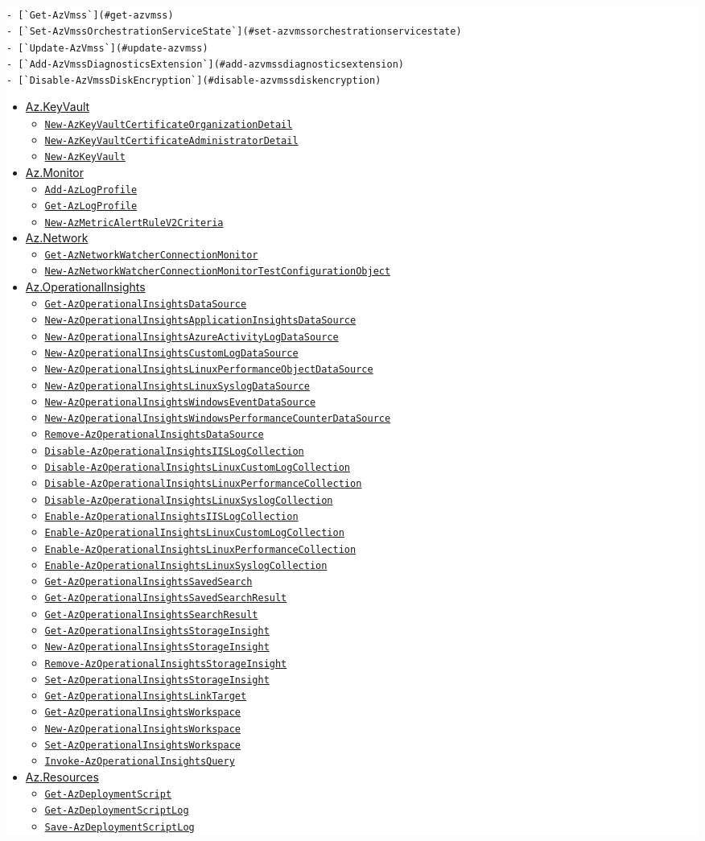     - [`Get-AzVmss`](#get-azvmss)
    - [`Set-AzVmssOrchestrationServiceState`](#set-azvmssorchestrationservicestate)
    - [`Update-AzVmss`](#update-azvmss)
    - [`Add-AzVmssDiagnosticsExtension`](#add-azvmssdiagnosticsextension)
    - [`Disable-AzVmssDiskEncryption`](#disable-azvmssdiskencryption)
  - [Az.KeyVault](#azkeyvault)
    - [`New-AzKeyVaultCertificateOrganizationDetail`](#new-azkeyvaultcertificateorganizationdetail)
    - [`New-AzKeyVaultCertificateAdministratorDetail`](#new-azkeyvaultcertificateadministratordetail)
    - [`New-AzKeyVault`](#new-azkeyvault)
  - [Az.Monitor](#azmonitor)
    - [`Add-AzLogProfile`](#add-azlogprofile)
    - [`Get-AzLogProfile`](#get-azlogprofile)
    - [`New-AzMetricAlertRuleV2Criteria`](#new-azmetricalertrulev2criteria)
  - [Az.Network](#aznetwork)
    - [`Get-AzNetworkWatcherConnectionMonitor`](#get-aznetworkwatcherconnectionmonitor)
    - [`New-AzNetworkWatcherConnectionMonitorTestConfigurationObject`](#new-aznetworkwatcherconnectionmonitortestconfigurationobject)
  - [Az.OperationalInsights](#azoperationalinsights)
    - [`Get-AzOperationalInsightsDataSource`](#get-azoperationalinsightsdatasource)
    - [`New-AzOperationalInsightsApplicationInsightsDataSource`](#new-azoperationalinsightsapplicationinsightsdatasource)
    - [`New-AzOperationalInsightsAzureActivityLogDataSource`](#new-azoperationalinsightsazureactivitylogdatasource)
    - [`New-AzOperationalInsightsCustomLogDataSource`](#new-azoperationalinsightscustomlogdatasource)
    - [`New-AzOperationalInsightsLinuxPerformanceObjectDataSource`](#new-azoperationalinsightslinuxperformanceobjectdatasource)
    - [`New-AzOperationalInsightsLinuxSyslogDataSource`](#new-azoperationalinsightslinuxsyslogdatasource)
    - [`New-AzOperationalInsightsWindowsEventDataSource`](#new-azoperationalinsightswindowseventdatasource)
    - [`New-AzOperationalInsightsWindowsPerformanceCounterDataSource`](#new-azoperationalinsightswindowsperformancecounterdatasource)
    - [`Remove-AzOperationalInsightsDataSource`](#remove-azoperationalinsightsdatasource)
    - [`Disable-AzOperationalInsightsIISLogCollection`](#disable-azoperationalinsightsiislogcollection)
    - [`Disable-AzOperationalInsightsLinuxCustomLogCollection`](#disable-azoperationalinsightslinuxcustomlogcollection)
    - [`Disable-AzOperationalInsightsLinuxPerformanceCollection`](#disable-azoperationalinsightslinuxperformancecollection)
    - [`Disable-AzOperationalInsightsLinuxSyslogCollection`](#disable-azoperationalinsightslinuxsyslogcollection)
    - [`Enable-AzOperationalInsightsIISLogCollection`](#enable-azoperationalinsightsiislogcollection)
    - [`Enable-AzOperationalInsightsLinuxCustomLogCollection`](#enable-azoperationalinsightslinuxcustomlogcollection)
    - [`Enable-AzOperationalInsightsLinuxPerformanceCollection`](#enable-azoperationalinsightslinuxperformancecollection)
    - [`Enable-AzOperationalInsightsLinuxSyslogCollection`](#enable-azoperationalinsightslinuxsyslogcollection)
    - [`Get-AzOperationalInsightsSavedSearch`](#get-azoperationalinsightssavedsearch)
    - [`Get-AzOperationalInsightsSavedSearchResult`](#get-azoperationalinsightssavedsearchresult)
    - [`Get-AzOperationalInsightsSearchResult`](#get-azoperationalinsightssearchresult)
    - [`Get-AzOperationalInsightsStorageInsight`](#get-azoperationalinsightsstorageinsight)
    - [`New-AzOperationalInsightsStorageInsight`](#new-azoperationalinsightsstorageinsight)
    - [`Remove-AzOperationalInsightsStorageInsight`](#remove-azoperationalinsightsstorageinsight)
    - [`Set-AzOperationalInsightsStorageInsight`](#set-azoperationalinsightsstorageinsight)
    - [`Get-AzOperationalInsightsLinkTarget`](#get-azoperationalinsightslinktarget)
    - [`Get-AzOperationalInsightsWorkspace`](#get-azoperationalinsightsworkspace)
    - [`New-AzOperationalInsightsWorkspace`](#new-azoperationalinsightsworkspace)
    - [`Set-AzOperationalInsightsWorkspace`](#set-azoperationalinsightsworkspace)
    - [`Invoke-AzOperationalInsightsQuery`](#invoke-azoperationalinsightsquery)
  - [Az.Resources](#azresources)
    - [`Get-AzDeploymentScript`](#get-azdeploymentscript)
    - [`Get-AzDeploymentScriptLog`](#get-azdeploymentscriptlog)
    - [`Save-AzDeploymentScriptLog`](#save-azdeploymentscriptlog)